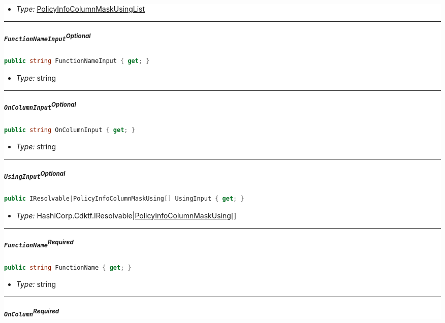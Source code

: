 - *Type:* <a href="#@cdktf/provider-databricks.policyInfo.PolicyInfoColumnMaskUsingList">PolicyInfoColumnMaskUsingList</a>

---

##### `FunctionNameInput`<sup>Optional</sup> <a name="FunctionNameInput" id="@cdktf/provider-databricks.policyInfo.PolicyInfoColumnMaskOutputReference.property.functionNameInput"></a>

```csharp
public string FunctionNameInput { get; }
```

- *Type:* string

---

##### `OnColumnInput`<sup>Optional</sup> <a name="OnColumnInput" id="@cdktf/provider-databricks.policyInfo.PolicyInfoColumnMaskOutputReference.property.onColumnInput"></a>

```csharp
public string OnColumnInput { get; }
```

- *Type:* string

---

##### `UsingInput`<sup>Optional</sup> <a name="UsingInput" id="@cdktf/provider-databricks.policyInfo.PolicyInfoColumnMaskOutputReference.property.usingInput"></a>

```csharp
public IResolvable|PolicyInfoColumnMaskUsing[] UsingInput { get; }
```

- *Type:* HashiCorp.Cdktf.IResolvable|<a href="#@cdktf/provider-databricks.policyInfo.PolicyInfoColumnMaskUsing">PolicyInfoColumnMaskUsing</a>[]

---

##### `FunctionName`<sup>Required</sup> <a name="FunctionName" id="@cdktf/provider-databricks.policyInfo.PolicyInfoColumnMaskOutputReference.property.functionName"></a>

```csharp
public string FunctionName { get; }
```

- *Type:* string

---

##### `OnColumn`<sup>Required</sup> <a name="OnColumn" id="@cdktf/provider-databricks.policyInfo.PolicyInfoColumnMaskOutputReference.property.onColumn"></a>
